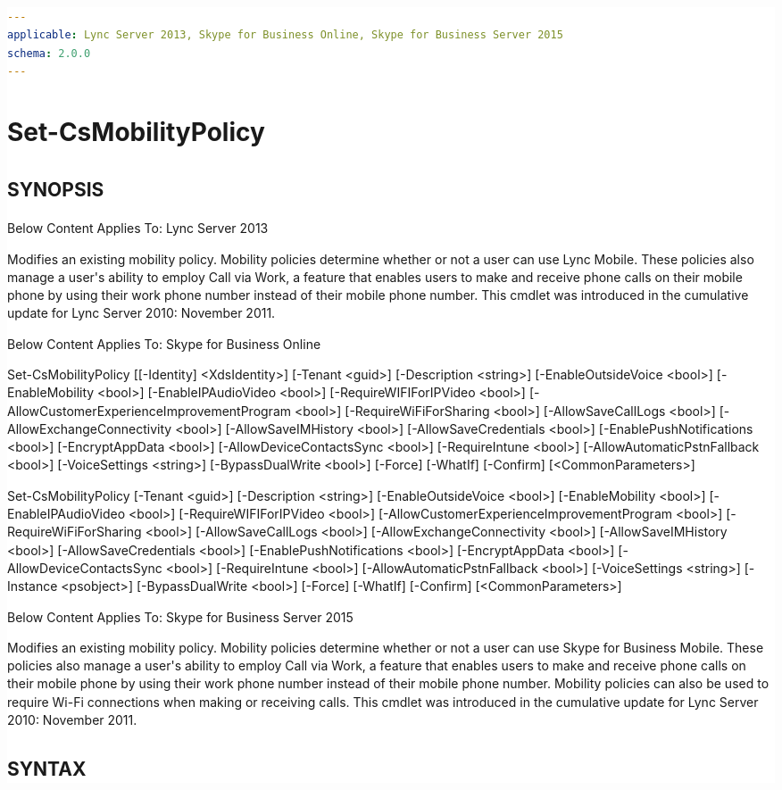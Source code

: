 ```yaml
---
applicable: Lync Server 2013, Skype for Business Online, Skype for Business Server 2015
schema: 2.0.0
---
```


# Set-CsMobilityPolicy

## SYNOPSIS
Below Content Applies To: Lync Server 2013

Modifies an existing mobility policy.
Mobility policies determine whether or not a user can use Lync Mobile.
These policies also manage a user's ability to employ Call via Work, a feature that enables users to make and receive phone calls on their mobile phone by using their work phone number instead of their mobile phone number.
This cmdlet was introduced in the cumulative update for Lync Server 2010: November 2011.

Below Content Applies To: Skype for Business Online

Set-CsMobilityPolicy \[\[-Identity\] \<XdsIdentity\>\] \[-Tenant \<guid\>\] \[-Description \<string\>\] \[-EnableOutsideVoice \<bool\>\] \[-EnableMobility \<bool\>\] \[-EnableIPAudioVideo \<bool\>\] \[-RequireWIFIForIPVideo \<bool\>\] \[-AllowCustomerExperienceImprovementProgram \<bool\>\] \[-RequireWiFiForSharing \<bool\>\] \[-AllowSaveCallLogs \<bool\>\] \[-AllowExchangeConnectivity \<bool\>\] \[-AllowSaveIMHistory \<bool\>\] \[-AllowSaveCredentials \<bool\>\] \[-EnablePushNotifications \<bool\>\] \[-EncryptAppData \<bool\>\] \[-AllowDeviceContactsSync \<bool\>\] \[-RequireIntune \<bool\>\] \[-AllowAutomaticPstnFallback \<bool\>\] \[-VoiceSettings \<string\>\] \[-BypassDualWrite \<bool\>\] \[-Force\] \[-WhatIf\] \[-Confirm\] \[\<CommonParameters\>\]

Set-CsMobilityPolicy \[-Tenant \<guid\>\] \[-Description \<string\>\] \[-EnableOutsideVoice \<bool\>\] \[-EnableMobility \<bool\>\] \[-EnableIPAudioVideo \<bool\>\] \[-RequireWIFIForIPVideo \<bool\>\] \[-AllowCustomerExperienceImprovementProgram \<bool\>\] \[-RequireWiFiForSharing \<bool\>\] \[-AllowSaveCallLogs \<bool\>\] \[-AllowExchangeConnectivity \<bool\>\] \[-AllowSaveIMHistory \<bool\>\] \[-AllowSaveCredentials \<bool\>\] \[-EnablePushNotifications \<bool\>\] \[-EncryptAppData \<bool\>\] \[-AllowDeviceContactsSync \<bool\>\] \[-RequireIntune \<bool\>\] \[-AllowAutomaticPstnFallback \<bool\>\] \[-VoiceSettings \<string\>\] \[-Instance \<psobject\>\] \[-BypassDualWrite \<bool\>\] \[-Force\] \[-WhatIf\] \[-Confirm\] \[\<CommonParameters\>\]

Below Content Applies To: Skype for Business Server 2015

Modifies an existing mobility policy.
Mobility policies determine whether or not a user can use Skype for Business Mobile.
These policies also manage a user's ability to employ Call via Work, a feature that enables users to make and receive phone calls on their mobile phone by using their work phone number instead of their mobile phone number.
Mobility policies can also be used to require Wi-Fi connections when making or receiving calls.
This cmdlet was introduced in the cumulative update for Lync Server 2010: November 2011.



## SYNTAX
